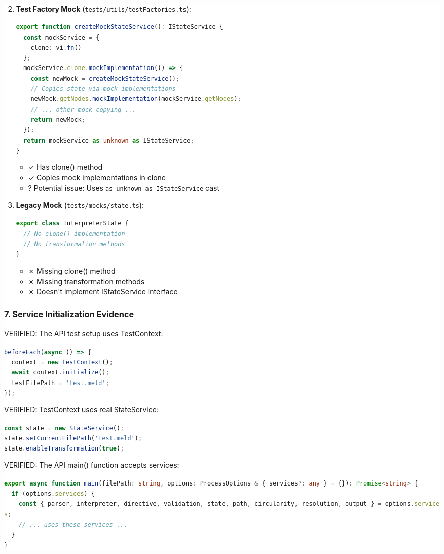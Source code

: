 2. **Test Factory Mock** (`tests/utils/testFactories.ts`):
   ```typescript
   export function createMockStateService(): IStateService {
     const mockService = {
       clone: vi.fn()
     };
     mockService.clone.mockImplementation(() => {
       const newMock = createMockStateService();
       // Copies state via mock implementations
       newMock.getNodes.mockImplementation(mockService.getNodes);
       // ... other mock copying ...
       return newMock;
     });
     return mockService as unknown as IStateService;
   }
   ```
   - ✓ Has clone() method
   - ✓ Copies mock implementations in clone
   - ? Potential issue: Uses `as unknown as IStateService` cast

3. **Legacy Mock** (`tests/mocks/state.ts`):
   ```typescript
   export class InterpreterState {
     // No clone() implementation
     // No transformation methods
   }
   ```
   - ✗ Missing clone() method
   - ✗ Missing transformation methods
   - ✗ Doesn't implement IStateService interface

### 7. Service Initialization Evidence

VERIFIED: The API test setup uses TestContext:
```typescript:api/api.test.ts
beforeEach(async () => {
  context = new TestContext();
  await context.initialize();
  testFilePath = 'test.meld';
});
```

VERIFIED: TestContext uses real StateService:
```typescript:tests/utils/TestContext.ts
const state = new StateService();
state.setCurrentFilePath('test.meld');
state.enableTransformation(true);
```

VERIFIED: The API main() function accepts services:
```typescript:api/index.ts
export async function main(filePath: string, options: ProcessOptions & { services?: any } = {}): Promise<string> {
  if (options.services) {
    const { parser, interpreter, directive, validation, state, path, circularity, resolution, output } = options.services;
    // ... uses these services ...
  }
}
```

